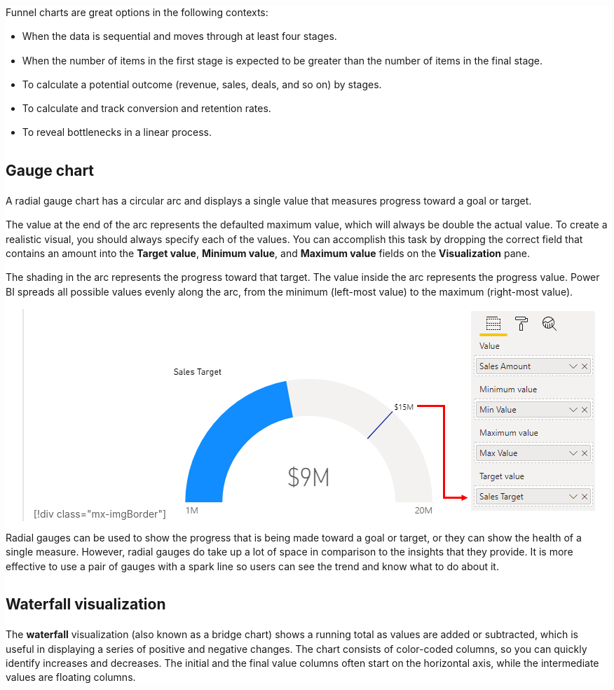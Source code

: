 Funnel charts are great options in the following contexts:

- When the data is sequential and moves through at least four stages.

- When the number of items in the first stage is expected to be greater than the number of items in the final stage.

- To calculate a potential outcome (revenue, sales, deals, and so on) by stages.

- To calculate and track conversion and retention rates.

- To reveal bottlenecks in a linear process.

## Gauge chart

A radial gauge chart has a circular arc and displays a single value that measures progress toward a goal or target.

The value at the end of the arc represents the defaulted maximum value, which will always be double the actual value. To create a realistic visual, you should always specify each of the values. You can accomplish this task by dropping the correct field that contains an amount into the **Target value**, **Minimum value**, and **Maximum value** fields on the **Visualization** pane.

The shading in the arc represents the progress toward that target. The value inside the arc represents the progress value. Power BI spreads all possible values evenly along the arc, from the minimum (left-most value) to the maximum (right-most value).

> [!div class="mx-imgBorder"]
> [![Screenshot of the gauge visualization type.](../media/3-gauge-visualization-ss.png)](../media/3-gauge-visualization-ss.png#lightbox)

Radial gauges can be used to show the progress that is being made toward a goal or target, or they can show the health of a single measure. However, radial gauges do take up a lot of space in comparison to the insights that they provide. It is more effective to use a pair of gauges with a spark line so users can see the trend and know what to do about it.

## Waterfall visualization

The **waterfall** visualization (also known as a bridge chart) shows a running total as values are added or subtracted, which is useful in displaying a series of positive and negative changes. The chart consists of color-coded columns, so you can quickly identify increases and decreases. The initial and the final value columns often start on the horizontal axis, while the intermediate values are floating columns.
